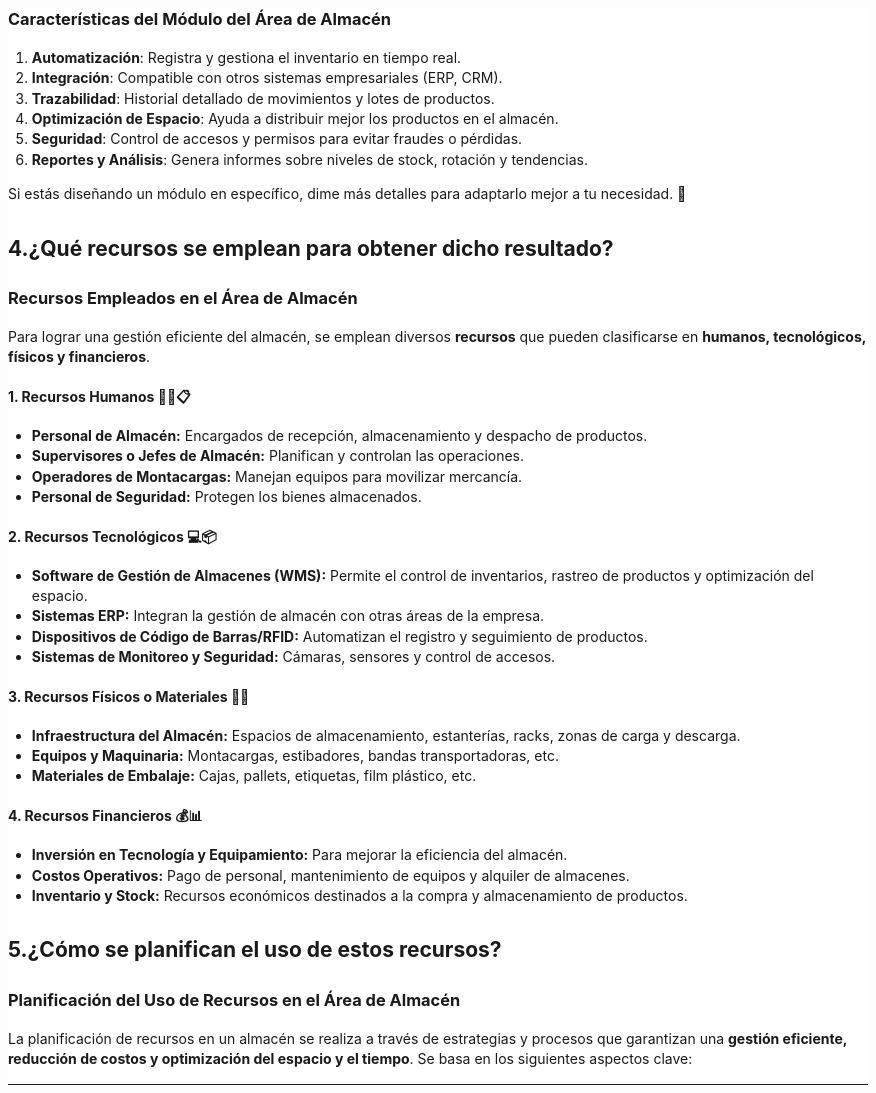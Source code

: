 ### **Características del Módulo del Área de Almacén**  
1. **Automatización**: Registra y gestiona el inventario en tiempo real.  
2. **Integración**: Compatible con otros sistemas empresariales (ERP, CRM).  
3. **Trazabilidad**: Historial detallado de movimientos y lotes de productos.  
4. **Optimización de Espacio**: Ayuda a distribuir mejor los productos en el almacén.  
5. **Seguridad**: Control de accesos y permisos para evitar fraudes o pérdidas.  
6. **Reportes y Análisis**: Genera informes sobre niveles de stock, rotación y tendencias.  

Si estás diseñando un módulo en específico, dime más detalles para adaptarlo mejor a tu necesidad. 🚀

## 4.¿Qué recursos se emplean para obtener dicho resultado?
### **Recursos Empleados en el Área de Almacén**  

Para lograr una gestión eficiente del almacén, se emplean diversos **recursos** que pueden clasificarse en **humanos, tecnológicos, físicos y financieros**.  

#### **1. Recursos Humanos** 👷‍♂️📋  
- **Personal de Almacén:** Encargados de recepción, almacenamiento y despacho de productos.  
- **Supervisores o Jefes de Almacén:** Planifican y controlan las operaciones.  
- **Operadores de Montacargas:** Manejan equipos para movilizar mercancía.  
- **Personal de Seguridad:** Protegen los bienes almacenados.  

#### **2. Recursos Tecnológicos** 💻📦  
- **Software de Gestión de Almacenes (WMS):** Permite el control de inventarios, rastreo de productos y optimización del espacio.  
- **Sistemas ERP:** Integran la gestión de almacén con otras áreas de la empresa.  
- **Dispositivos de Código de Barras/RFID:** Automatizan el registro y seguimiento de productos.  
- **Sistemas de Monitoreo y Seguridad:** Cámaras, sensores y control de accesos.  

#### **3. Recursos Físicos o Materiales** 🏢🚛  
- **Infraestructura del Almacén:** Espacios de almacenamiento, estanterías, racks, zonas de carga y descarga.  
- **Equipos y Maquinaria:** Montacargas, estibadores, bandas transportadoras, etc.  
- **Materiales de Embalaje:** Cajas, pallets, etiquetas, film plástico, etc.  

#### **4. Recursos Financieros** 💰📊  
- **Inversión en Tecnología y Equipamiento:** Para mejorar la eficiencia del almacén.  
- **Costos Operativos:** Pago de personal, mantenimiento de equipos y alquiler de almacenes.  
- **Inventario y Stock:** Recursos económicos destinados a la compra y almacenamiento de productos.  

## 5.¿Cómo se planifican el uso de estos recursos?
### **Planificación del Uso de Recursos en el Área de Almacén**  

La planificación de recursos en un almacén se realiza a través de estrategias y procesos que garantizan una **gestión eficiente, reducción de costos y optimización del espacio y el tiempo**. Se basa en los siguientes aspectos clave:  

---
